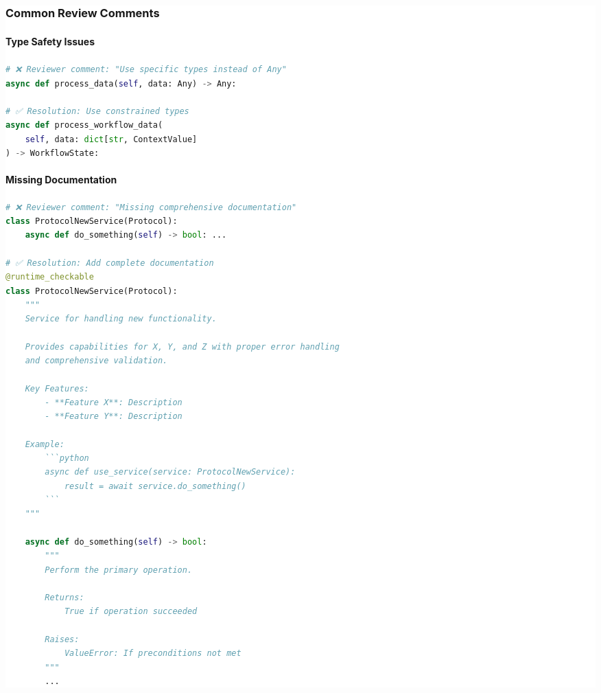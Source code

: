 ### Common Review Comments

#### Type Safety Issues
```python
# ❌ Reviewer comment: "Use specific types instead of Any"
async def process_data(self, data: Any) -> Any:

# ✅ Resolution: Use constrained types
async def process_workflow_data(
    self, data: dict[str, ContextValue]
) -> WorkflowState:
```

#### Missing Documentation
```python
# ❌ Reviewer comment: "Missing comprehensive documentation"
class ProtocolNewService(Protocol):
    async def do_something(self) -> bool: ...

# ✅ Resolution: Add complete documentation
@runtime_checkable
class ProtocolNewService(Protocol):
    """
    Service for handling new functionality.
    
    Provides capabilities for X, Y, and Z with proper error handling
    and comprehensive validation.
    
    Key Features:
        - **Feature X**: Description
        - **Feature Y**: Description
    
    Example:
        ```python
        async def use_service(service: ProtocolNewService):
            result = await service.do_something()
        ```
    """
    
    async def do_something(self) -> bool:
        """
        Perform the primary operation.
        
        Returns:
            True if operation succeeded
            
        Raises:
            ValueError: If preconditions not met
        """
        ...
```
